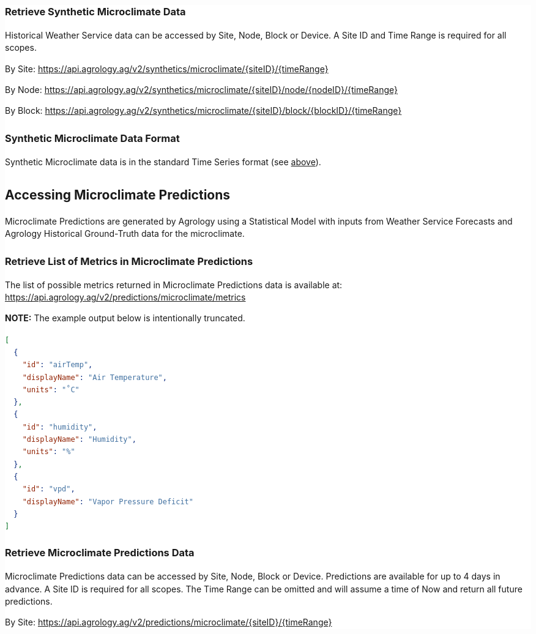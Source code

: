 ### Retrieve Synthetic Microclimate Data

Historical Weather Service data can be accessed by Site, Node, Block or Device. A Site ID and Time Range is required for all scopes.

By Site: https://api.agrology.ag/v2/synthetics/microclimate/{siteID}/{timeRange}

By Node: https://api.agrology.ag/v2/synthetics/microclimate/{siteID}/node/{nodeID}/{timeRange}

By Block: https://api.agrology.ag/v2/synthetics/microclimate/{siteID}/block/{blockID}/{timeRange}


### Synthetic Microclimate Data Format

Synthetic Microclimate data is in the standard Time Series format (see [above](#time-series-data-format)).

## Accessing Microclimate Predictions

Microclimate Predictions are generated by Agrology using a Statistical Model with inputs from Weather Service Forecasts and Agrology Historical Ground-Truth data for the microclimate.

### Retrieve List of Metrics in Microclimate Predictions

The list of possible metrics returned in Microclimate Predictions data is available at: <https://api.agrology.ag/v2/predictions/microclimate/metrics>

**NOTE:** The example output below is intentionally truncated.

```json
[
  {
    "id": "airTemp",
    "displayName": "Air Temperature",
    "units": "˚C"
  },
  {
    "id": "humidity",
    "displayName": "Humidity",
    "units": "%"
  },
  {
    "id": "vpd",
    "displayName": "Vapor Pressure Deficit"
  }
]
```

### Retrieve Microclimate Predictions Data

Microclimate Predictions data can be accessed by Site, Node, Block or Device. Predictions are available for up to 4 days in advance. A Site ID is required for all scopes. The Time Range can be omitted and will assume a time of Now and return all future predictions.

By Site: https://api.agrology.ag/v2/predictions/microclimate/{siteID}/{timeRange}
